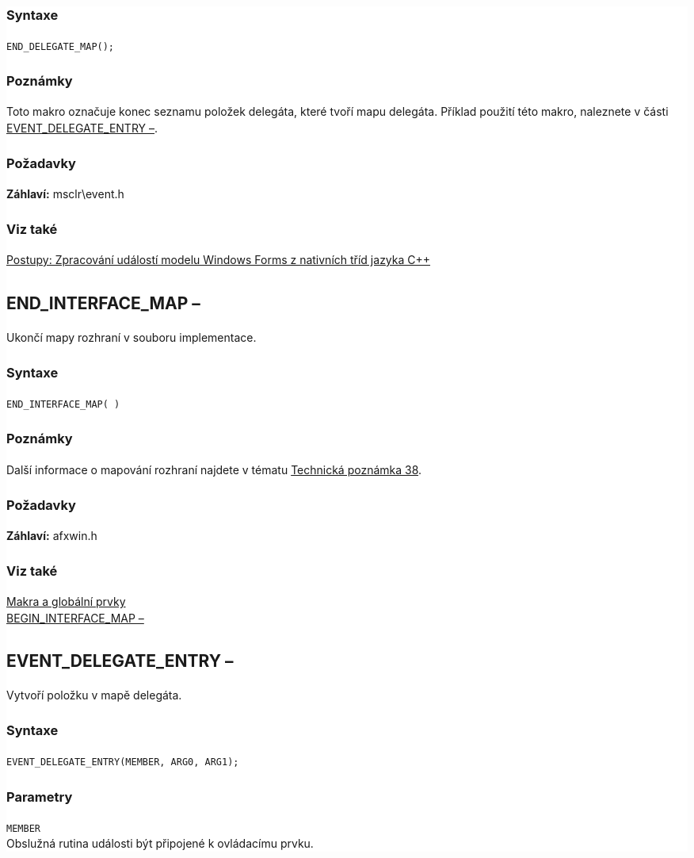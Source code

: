 ### <a name="syntax"></a>Syntaxe    
```  
END_DELEGATE_MAP();  
```  
   
### <a name="remarks"></a>Poznámky  
 Toto makro označuje konec seznamu položek delegáta, které tvoří mapu delegáta. Příklad použití této makro, naleznete v části [EVENT_DELEGATE_ENTRY –](#event_delegate_entry).  
   
### <a name="requirements"></a>Požadavky  
 **Záhlaví:** msclr\event.h  
   
### <a name="see-also"></a>Viz také  

 [Postupy: Zpracování událostí modelu Windows Forms z nativních tříd jazyka C++](../../dotnet/how-to-sink-windows-forms-events-from-native-cpp-classes.md)

 
##  <a name="end_interface_map"></a>END_INTERFACE_MAP –
Ukončí mapy rozhraní v souboru implementace.  
   
### <a name="syntax"></a>Syntaxe    
```
END_INTERFACE_MAP( )    
```  
   
### <a name="remarks"></a>Poznámky  
 Další informace o mapování rozhraní najdete v tématu [Technická poznámka 38](../tn038-mfc-ole-iunknown-implementation.md).  
   
### <a name="requirements"></a>Požadavky  
 **Záhlaví:** afxwin.h  
   
### <a name="see-also"></a>Viz také  
 [Makra a globální prvky](mfc-macros-and-globals.md)   
 [BEGIN_INTERFACE_MAP –](#begin_interface_map)
 

##  <a name="event_delegate_entry"></a>EVENT_DELEGATE_ENTRY –
Vytvoří položku v mapě delegáta.  
   
### <a name="syntax"></a>Syntaxe    
```  
EVENT_DELEGATE_ENTRY(MEMBER, ARG0, ARG1);  
```
### <a name="parameters"></a>Parametry  
 `MEMBER`  
 Obslužná rutina události být připojené k ovládacímu prvku.  
  